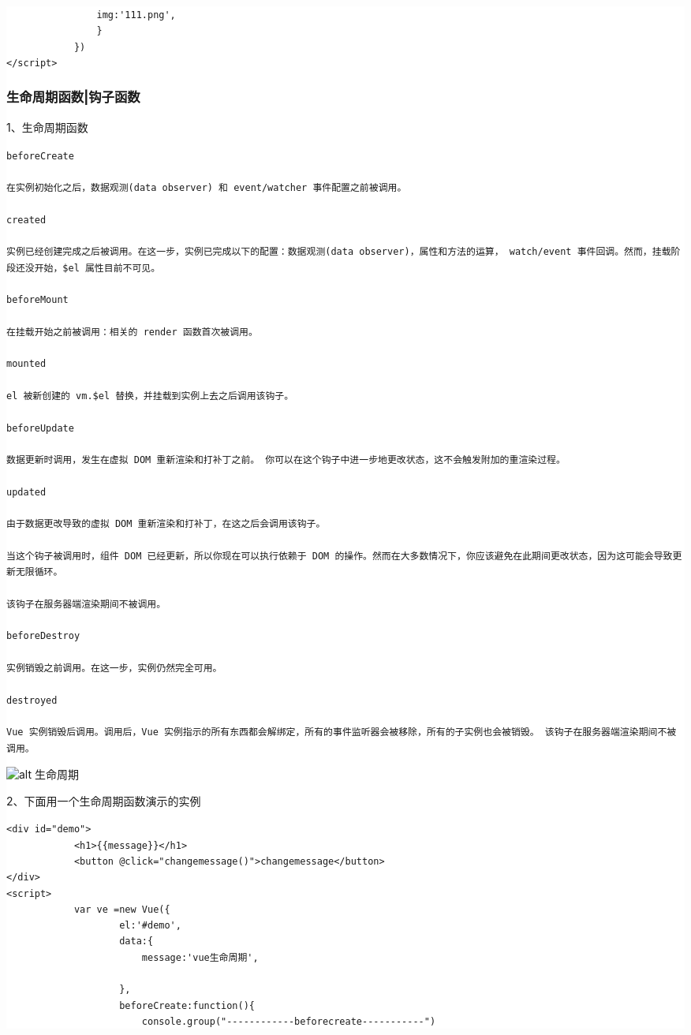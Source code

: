 ```
				img:'111.png',
				}
			})	
</script>
```

### 生命周期函数|钩子函数
1、生命周期函数
```
beforeCreate

在实例初始化之后，数据观测(data observer) 和 event/watcher 事件配置之前被调用。

created

实例已经创建完成之后被调用。在这一步，实例已完成以下的配置：数据观测(data observer)，属性和方法的运算， watch/event 事件回调。然而，挂载阶段还没开始，$el 属性目前不可见。

beforeMount

在挂载开始之前被调用：相关的 render 函数首次被调用。

mounted

el 被新创建的 vm.$el 替换，并挂载到实例上去之后调用该钩子。

beforeUpdate

数据更新时调用，发生在虚拟 DOM 重新渲染和打补丁之前。 你可以在这个钩子中进一步地更改状态，这不会触发附加的重渲染过程。

updated

由于数据更改导致的虚拟 DOM 重新渲染和打补丁，在这之后会调用该钩子。

当这个钩子被调用时，组件 DOM 已经更新，所以你现在可以执行依赖于 DOM 的操作。然而在大多数情况下，你应该避免在此期间更改状态，因为这可能会导致更新无限循环。

该钩子在服务器端渲染期间不被调用。

beforeDestroy

实例销毁之前调用。在这一步，实例仍然完全可用。

destroyed

Vue 实例销毁后调用。调用后，Vue 实例指示的所有东西都会解绑定，所有的事件监听器会被移除，所有的子实例也会被销毁。 该钩子在服务器端渲染期间不被调用。
```
![alt 生命周期](/lifecycle.png "生命周期")

2、下面用一个生命周期函数演示的实例
```
<div id="demo">
			<h1>{{message}}</h1>
			<button @click="changemessage()">changemessage</button>
</div>
<script>
			var ve =new Vue({
					el:'#demo',
					data:{
						message:'vue生命周期',
						
					},
					beforeCreate:function(){
						console.group("------------beforecreate-----------")
```